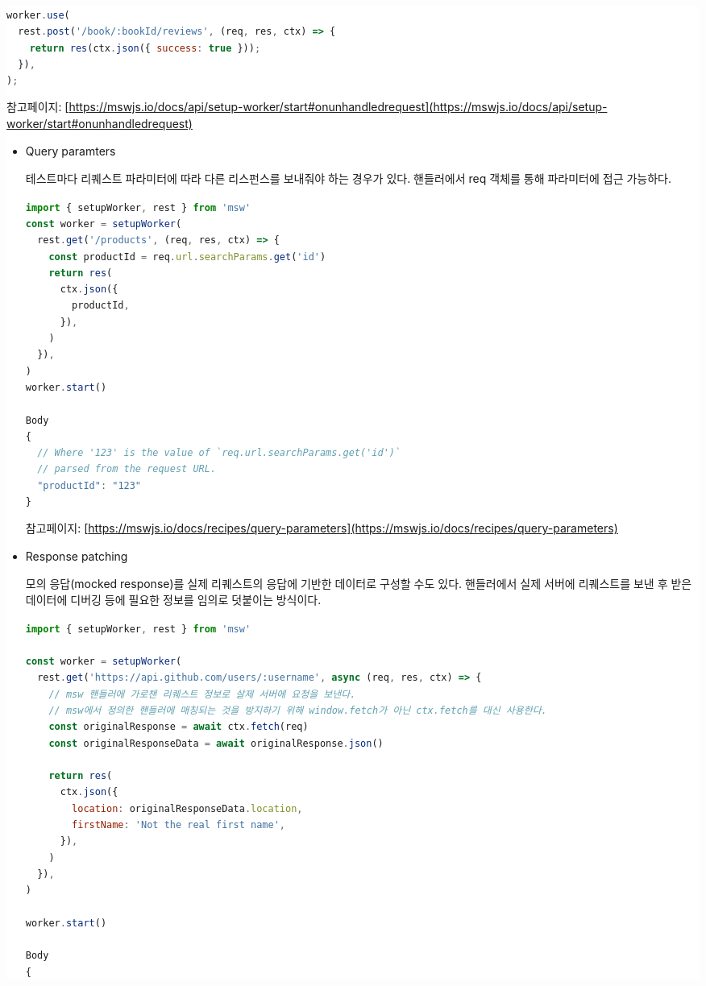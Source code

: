 
  ```js
  worker.use(
    rest.post('/book/:bookId/reviews', (req, res, ctx) => {
      return res(ctx.json({ success: true }));
    }),
  );
  ```

  참고페이지: [https://mswjs.io/docs/api/setup-worker/start#onunhandledrequest](https://mswjs.io/docs/api/setup-worker/start#onunhandledrequest)

- Query paramters

  테스트마다 리퀘스트 파라미터에 따라 다른 리스펀스를 보내줘야 하는 경우가 있다. 핸들러에서 req 객체를 통해 파라미터에 접근 가능하다.

  ```js
  import { setupWorker, rest } from 'msw'
  const worker = setupWorker(
    rest.get('/products', (req, res, ctx) => {
      const productId = req.url.searchParams.get('id')
      return res(
        ctx.json({
          productId,
        }),
      )
    }),
  )
  worker.start()

  Body
  {
    // Where '123' is the value of `req.url.searchParams.get('id')`
    // parsed from the request URL.
    "productId": "123"
  }
  ```

  참고페이지: [https://mswjs.io/docs/recipes/query-parameters](https://mswjs.io/docs/recipes/query-parameters)

- Response patching

  모의 응답(mocked response)를 실제 리퀘스트의 응답에 기반한 데이터로 구성할 수도 있다. 핸들러에서 실제 서버에 리퀘스트를 보낸 후 받은 데이터에 디버깅 등에 필요한 정보를 임의로 덧붙이는 방식이다.

  ```js
  import { setupWorker, rest } from 'msw'

  const worker = setupWorker(
    rest.get('https://api.github.com/users/:username', async (req, res, ctx) => {
      // msw 핸들러에 가로챈 리퀘스트 정보로 살제 서버에 요청을 보낸다.
      // msw에서 정의한 핸들러에 매칭되는 것을 방지하기 위해 window.fetch가 아닌 ctx.fetch를 대신 사용한다.
      const originalResponse = await ctx.fetch(req)
      const originalResponseData = await originalResponse.json()

      return res(
        ctx.json({
          location: originalResponseData.location,
          firstName: 'Not the real first name',
        }),
      )
    }),
  )

  worker.start()

  Body
  {
  ```